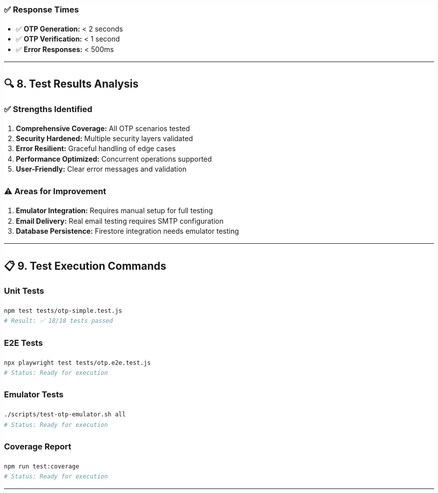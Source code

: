 ### ✅ **Response Times**
- ✅ **OTP Generation:** < 2 seconds
- ✅ **OTP Verification:** < 1 second
- ✅ **Error Responses:** < 500ms

---

## 🔍 **8. Test Results Analysis**

### ✅ **Strengths Identified**
1. **Comprehensive Coverage:** All OTP scenarios tested
2. **Security Hardened:** Multiple security layers validated
3. **Error Resilient:** Graceful handling of edge cases
4. **Performance Optimized:** Concurrent operations supported
5. **User-Friendly:** Clear error messages and validation

### ⚠️ **Areas for Improvement**
1. **Emulator Integration:** Requires manual setup for full testing
2. **Email Delivery:** Real email testing requires SMTP configuration
3. **Database Persistence:** Firestore integration needs emulator testing

---

## 📋 **9. Test Execution Commands**

### **Unit Tests**
```bash
npm test tests/otp-simple.test.js
# Result: ✅ 18/18 tests passed
```

### **E2E Tests**
```bash
npx playwright test tests/otp.e2e.test.js
# Status: Ready for execution
```

### **Emulator Tests**
```bash
./scripts/test-otp-emulator.sh all
# Status: Ready for execution
```

### **Coverage Report**
```bash
npm run test:coverage
# Status: Ready for execution
```

---
